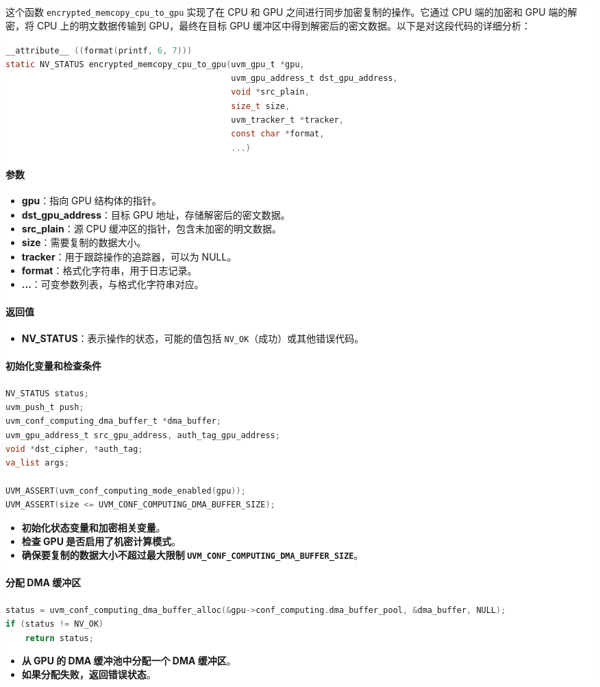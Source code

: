 这个函数 `encrypted_memcopy_cpu_to_gpu` 实现了在 CPU 和 GPU 之间进行同步加密复制的操作。它通过 CPU 端的加密和 GPU 端的解密，将 CPU 上的明文数据传输到 GPU，最终在目标 GPU 缓冲区中得到解密后的密文数据。以下是对这段代码的详细分析：

```c
__attribute__ ((format(printf, 6, 7)))
static NV_STATUS encrypted_memcopy_cpu_to_gpu(uvm_gpu_t *gpu,
                                              uvm_gpu_address_t dst_gpu_address,
                                              void *src_plain,
                                              size_t size,
                                              uvm_tracker_t *tracker,
                                              const char *format,
                                              ...)
```

#### 参数

- **gpu**：指向 GPU 结构体的指针。
- **dst_gpu_address**：目标 GPU 地址，存储解密后的密文数据。
- **src_plain**：源 CPU 缓冲区的指针，包含未加密的明文数据。
- **size**：需要复制的数据大小。
- **tracker**：用于跟踪操作的追踪器，可以为 NULL。
- **format**：格式化字符串，用于日志记录。
- **...**：可变参数列表，与格式化字符串对应。

#### 返回值

- **NV_STATUS**：表示操作的状态，可能的值包括 `NV_OK`（成功）或其他错误代码。

#### 初始化变量和检查条件

```c
NV_STATUS status;
uvm_push_t push;
uvm_conf_computing_dma_buffer_t *dma_buffer;
uvm_gpu_address_t src_gpu_address, auth_tag_gpu_address;
void *dst_cipher, *auth_tag;
va_list args;

UVM_ASSERT(uvm_conf_computing_mode_enabled(gpu));
UVM_ASSERT(size <= UVM_CONF_COMPUTING_DMA_BUFFER_SIZE);
```

- **初始化状态变量和加密相关变量**。
- **检查 GPU 是否启用了机密计算模式**。
- **确保要复制的数据大小不超过最大限制 `UVM_CONF_COMPUTING_DMA_BUFFER_SIZE`**。

#### 分配 DMA 缓冲区

```c
status = uvm_conf_computing_dma_buffer_alloc(&gpu->conf_computing.dma_buffer_pool, &dma_buffer, NULL);
if (status != NV_OK)
    return status;
```

- **从 GPU 的 DMA 缓冲池中分配一个 DMA 缓冲区**。
- **如果分配失败，返回错误状态**。
